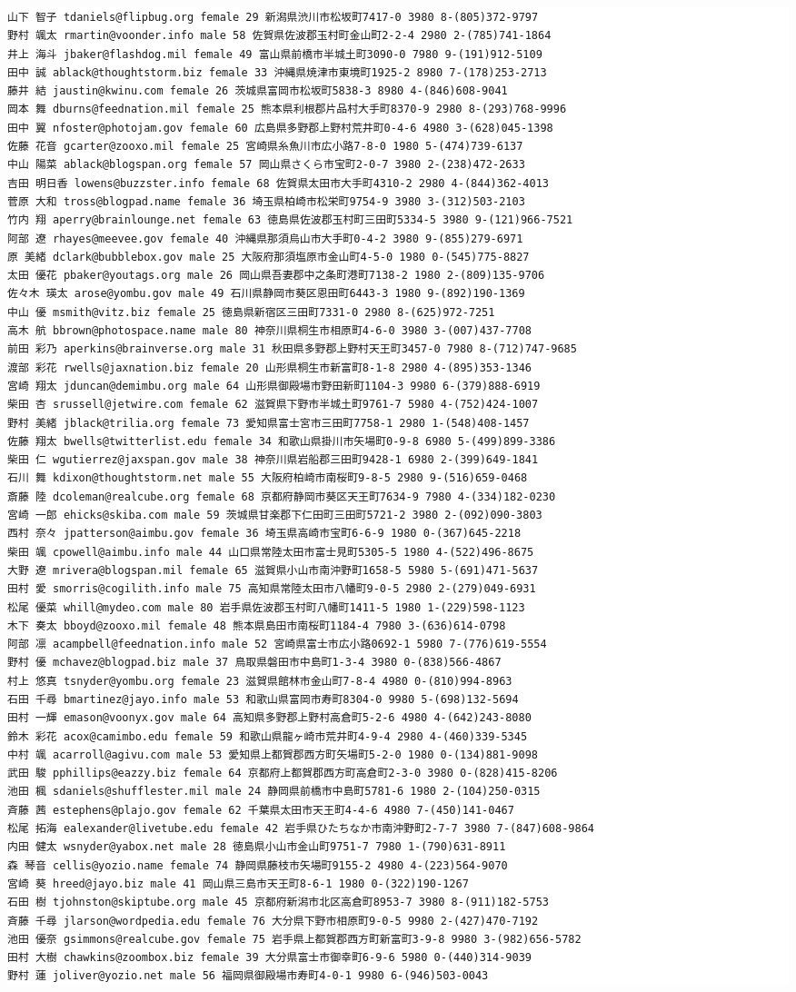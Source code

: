 ```
山下 智子 tdaniels@flipbug.org female 29 新潟県渋川市松坂町7417-0 3980 8-(805)372-9797
野村 颯太 rmartin@voonder.info male 58 佐賀県佐波郡玉村町金山町2-2-4 2980 2-(785)741-1864
井上 海斗 jbaker@flashdog.mil female 49 富山県前橋市半城土町3090-0 7980 9-(191)912-5109
田中 誠 ablack@thoughtstorm.biz female 33 沖縄県焼津市東境町1925-2 8980 7-(178)253-2713
藤井 結 jaustin@kwinu.com female 26 茨城県富岡市松坂町5838-3 8980 4-(846)608-9041
岡本 舞 dburns@feednation.mil female 25 熊本県利根郡片品村大手町8370-9 2980 8-(293)768-9996
田中 翼 nfoster@photojam.gov female 60 広島県多野郡上野村荒井町0-4-6 4980 3-(628)045-1398
佐藤 花音 gcarter@zooxo.mil female 25 宮崎県糸魚川市広小路7-8-0 1980 5-(474)739-6137
中山 陽菜 ablack@blogspan.org female 57 岡山県さくら市宝町2-0-7 3980 2-(238)472-2633
吉田 明日香 lowens@buzzster.info female 68 佐賀県太田市大手町4310-2 2980 4-(844)362-4013
菅原 大和 tross@blogpad.name female 36 埼玉県柏崎市松栄町9754-9 3980 3-(312)503-2103
竹内 翔 aperry@brainlounge.net female 63 徳島県佐波郡玉村町三田町5334-5 3980 9-(121)966-7521
阿部 遼 rhayes@meevee.gov female 40 沖縄県那須烏山市大手町0-4-2 3980 9-(855)279-6971
原 美緒 dclark@bubblebox.gov male 25 大阪府那須塩原市金山町4-5-0 1980 0-(545)775-8827
太田 優花 pbaker@youtags.org male 26 岡山県吾妻郡中之条町港町7138-2 1980 2-(809)135-9706
佐々木 瑛太 arose@yombu.gov male 49 石川県静岡市葵区恩田町6443-3 1980 9-(892)190-1369
中山 優 msmith@vitz.biz female 25 徳島県新宿区三田町7331-0 2980 8-(625)972-7251
高木 航 bbrown@photospace.name male 80 神奈川県桐生市相原町4-6-0 3980 3-(007)437-7708
前田 彩乃 aperkins@brainverse.org male 31 秋田県多野郡上野村天王町3457-0 7980 8-(712)747-9685
渡部 彩花 rwells@jaxnation.biz female 20 山形県桐生市新富町8-1-8 2980 4-(895)353-1346
宮崎 翔太 jduncan@demimbu.org male 64 山形県御殿場市野田新町1104-3 9980 6-(379)888-6919
柴田 杏 srussell@jetwire.com female 62 滋賀県下野市半城土町9761-7 5980 4-(752)424-1007
野村 美緒 jblack@trilia.org female 73 愛知県富士宮市三田町7758-1 2980 1-(548)408-1457
佐藤 翔太 bwells@twitterlist.edu female 34 和歌山県掛川市矢場町0-9-8 6980 5-(499)899-3386
柴田 仁 wgutierrez@jaxspan.gov male 38 神奈川県岩船郡三田町9428-1 6980 2-(399)649-1841
石川 舞 kdixon@thoughtstorm.net male 55 大阪府柏崎市南桜町9-8-5 2980 9-(516)659-0468
斎藤 陸 dcoleman@realcube.org female 68 京都府静岡市葵区天王町7634-9 7980 4-(334)182-0230
宮崎 一郎 ehicks@skiba.com male 59 茨城県甘楽郡下仁田町三田町5721-2 3980 2-(092)090-3803
西村 奈々 jpatterson@aimbu.gov female 36 埼玉県高崎市宝町6-6-9 1980 0-(367)645-2218
柴田 颯 cpowell@aimbu.info male 44 山口県常陸太田市富士見町5305-5 1980 4-(522)496-8675
大野 遼 mrivera@blogspan.mil female 65 滋賀県小山市南沖野町1658-5 5980 5-(691)471-5637
田村 愛 smorris@cogilith.info male 75 高知県常陸太田市八幡町9-0-5 2980 2-(279)049-6931
松尾 優菜 whill@mydeo.com male 80 岩手県佐波郡玉村町八幡町1411-5 1980 1-(229)598-1123
木下 奏太 bboyd@zooxo.mil female 48 熊本県島田市南桜町1184-4 7980 3-(636)614-0798
阿部 凛 acampbell@feednation.info male 52 宮崎県富士市広小路0692-1 5980 7-(776)619-5554
野村 優 mchavez@blogpad.biz male 37 鳥取県磐田市中島町1-3-4 3980 0-(838)566-4867
村上 悠真 tsnyder@yombu.org female 23 滋賀県館林市金山町7-8-4 4980 0-(810)994-8963
石田 千尋 bmartinez@jayo.info male 53 和歌山県富岡市寿町8304-0 9980 5-(698)132-5694
田村 一輝 emason@voonyx.gov male 64 高知県多野郡上野村高倉町5-2-6 4980 4-(642)243-8080
鈴木 彩花 acox@camimbo.edu female 59 和歌山県龍ヶ崎市荒井町4-9-4 2980 4-(460)339-5345
中村 颯 acarroll@agivu.com male 53 愛知県上都賀郡西方町矢場町5-2-0 1980 0-(134)881-9098
武田 駿 pphillips@eazzy.biz female 64 京都府上都賀郡西方町高倉町2-3-0 3980 0-(828)415-8206
池田 楓 sdaniels@shufflester.mil male 24 静岡県前橋市中島町5781-6 1980 2-(104)250-0315
斉藤 茜 estephens@plajo.gov female 62 千葉県太田市天王町4-4-6 4980 7-(450)141-0467
松尾 拓海 ealexander@livetube.edu female 42 岩手県ひたちなか市南沖野町2-7-7 3980 7-(847)608-9864
内田 健太 wsnyder@yabox.net male 28 徳島県小山市金山町9751-7 7980 1-(790)631-8911
森 琴音 cellis@yozio.name female 74 静岡県藤枝市矢場町9155-2 4980 4-(223)564-9070
宮崎 葵 hreed@jayo.biz male 41 岡山県三島市天王町8-6-1 1980 0-(322)190-1267
石田 樹 tjohnston@skiptube.org male 45 京都府新潟市北区高倉町8953-7 3980 8-(911)182-5753
斉藤 千尋 jlarson@wordpedia.edu female 76 大分県下野市相原町9-0-5 9980 2-(427)470-7192
池田 優奈 gsimmons@realcube.gov female 75 岩手県上都賀郡西方町新富町3-9-8 9980 3-(982)656-5782
田村 大樹 chawkins@zoombox.biz female 39 大分県富士市御幸町6-9-6 5980 0-(440)314-9039
野村 蓮 joliver@yozio.net male 56 福岡県御殿場市寿町4-0-1 9980 6-(946)503-0043
```

